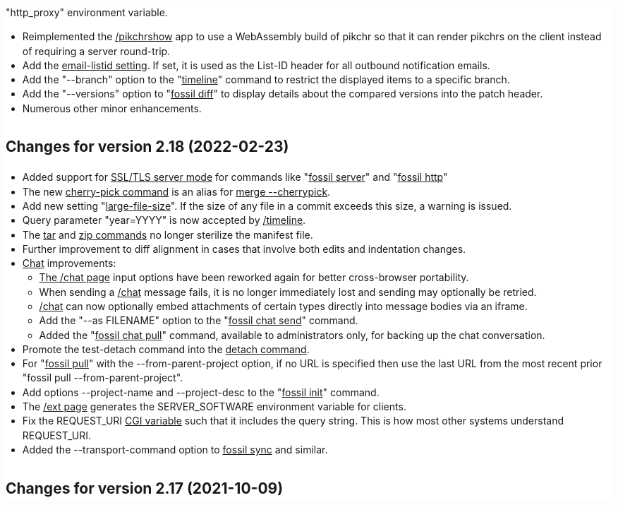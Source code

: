   "http\_proxy" environment variable.
* Reimplemented the [/pikchrshow](/home/pikchrshow) app to use a WebAssembly build of
  pikchr so that it can render pikchrs on the client instead of requiring
  a server round-trip.
* Add the [email-listid setting](/home/help?cmd=email-listid). If set, it is
  used as the List-ID header for all outbound notification emails.
* Add the "--branch" option to the "[timeline](/home/help?cmd=timeline)" command
  to restrict the displayed items to a specific branch.
* Add the "--versions" option to "[fossil diff](/home/help?cmd=diff)"
  to display details about the compared versions into the patch header.
* Numerous other minor enhancements.

## Changes for version 2.18 (2022-02-23)

* Added support for [SSL/TLS server mode](./ssl-server.md) for commands
  like "[fossil server](/home/help?cmd=server)" and "[fossil http](/home/help?cmd=http)"
* The new [cherry-pick command](/home/help?cmd=cherry-pick) is an alias for
  [merge --cherrypick](/home/help?cmd=merge).
* Add new setting "[large-file-size](/home/help?cmd=large-file-size)". If the size
  of any file in a commit exceeds this size, a warning is issued.
* Query parameter "year=YYYY" is now accepted by [/timeline](/home/help?cmd=/timeline).
* The [tar](/home/help?cmd=tar) and [zip commands](/home/help?cmd=zip) no longer
  sterilize the manifest file.
* Further improvement to diff alignment in cases that involve both
  edits and indentation changes.
* [Chat](/home/doc/trunk/www/chat.md) improvements:
  + [The /chat page](/home/help?cmd=/chat) input options have been reworked
    again for better cross-browser portability.
  + When sending a [/chat](/home/help?cmd=/chat) message fails, it is no longer
    immediately lost and sending may optionally be retried.
  + [/chat](/home/help?cmd=/chat) can now optionally embed attachments of certain
    types directly into message bodies via an iframe.
  + Add the "--as FILENAME" option to the "[fossil chat send](/home/help?cmd=chat)"
    command.
  + Added the "[fossil chat pull](/home/help?cmd=chat)" command, available to
    administrators only, for backing up the chat conversation.
* Promote the test-detach command into the [detach command](/home/help?cmd=detach).
* For "[fossil pull](/home/help?cmd=pull)" with the --from-parent-project option,
  if no URL is specified then use the last URL from the most recent prior
  "fossil pull --from-parent-project".
* Add options --project-name and --project-desc to the
  "[fossil init](/home/help?cmd=init)" command.
* The [/ext page](/home/help?cmd=/ext) generates the SERVER\_SOFTWARE environment
  variable for clients.
* Fix the REQUEST\_URI [CGI variable](/home/doc/trunk/www/aboutcgi.wiki#cgivar) such
  that it includes the query string. This is how most other systems understand
  REQUEST\_URI.
* Added the --transport-command option to [fossil sync](/home/help?cmd=sync)
  and similar.

## Changes for version 2.17 (2021-10-09)
